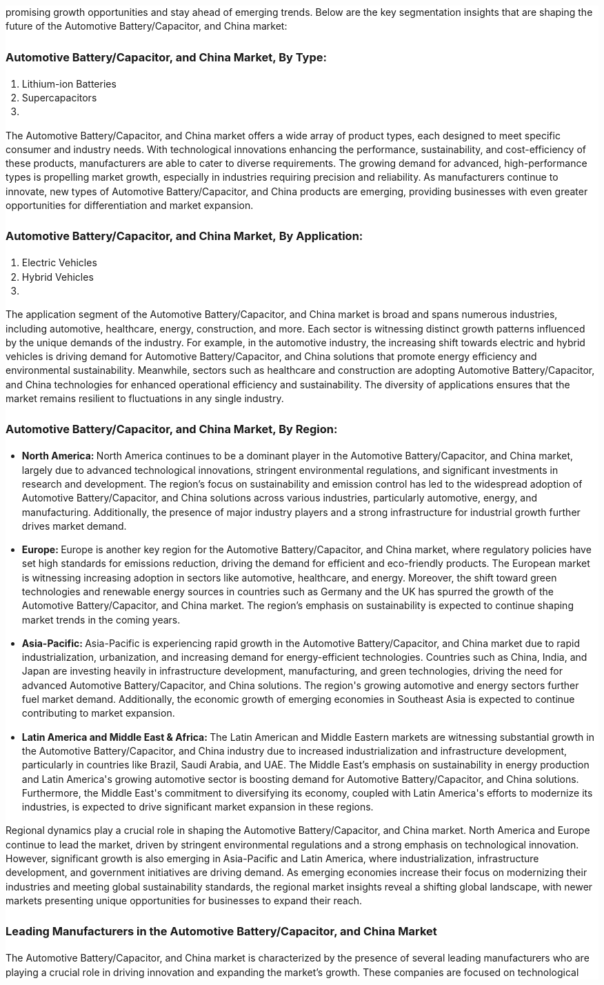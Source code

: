 promising growth opportunities and stay ahead of emerging trends. Below are the key segmentation insights that are shaping the future of the Automotive Battery/Capacitor, and China market:</p><h3><strong>Automotive Battery/Capacitor, and China Market, By Type:<br /></strong></h3><ol><li>Lithium-ion Batteries<li> Supercapacitors<li></li></ol><p>The Automotive Battery/Capacitor, and China market offers a wide array of product types, each designed to meet specific consumer and industry needs. With technological innovations enhancing the performance, sustainability, and cost-efficiency of these products, manufacturers are able to cater to diverse requirements. The growing demand for advanced, high-performance types is propelling market growth, especially in industries requiring precision and reliability. As manufacturers continue to innovate, new types of Automotive Battery/Capacitor, and China products are emerging, providing businesses with even greater opportunities for differentiation and market expansion.</p><h3>Automotive Battery/Capacitor, and China Market,&nbsp;By Application:</h3><ol><li>Electric Vehicles<li> Hybrid Vehicles<li></li></ol><p>The application segment of the Automotive Battery/Capacitor, and China market is broad and spans numerous industries, including automotive, healthcare, energy, construction, and more. Each sector is witnessing distinct growth patterns influenced by the unique demands of the industry. For example, in the automotive industry, the increasing shift towards electric and hybrid vehicles is driving demand for Automotive Battery/Capacitor, and China solutions that promote energy efficiency and environmental sustainability. Meanwhile, sectors such as healthcare and construction are adopting Automotive Battery/Capacitor, and China technologies for enhanced operational efficiency and sustainability. The diversity of applications ensures that the market remains resilient to fluctuations in any single industry.</p><h3>Automotive Battery/Capacitor, and China Market, By Region:</h3><ul><li><p><strong>North America:&nbsp;</strong>North America continues to be a dominant player in the Automotive Battery/Capacitor, and China market, largely due to advanced technological innovations, stringent environmental regulations, and significant investments in research and development. The region&rsquo;s focus on sustainability and emission control has led to the widespread adoption of Automotive Battery/Capacitor, and China solutions across various industries, particularly automotive, energy, and manufacturing. Additionally, the presence of major industry players and a strong infrastructure for industrial growth further drives market demand.</p></li><li><p><strong><strong>Europe:&nbsp;</strong></strong>Europe is another key region for the Automotive Battery/Capacitor, and China market, where regulatory policies have set high standards for emissions reduction, driving the demand for efficient and eco-friendly products. The European market is witnessing increasing adoption in sectors like automotive, healthcare, and energy. Moreover, the shift toward green technologies and renewable energy sources in countries such as Germany and the UK has spurred the growth of the Automotive Battery/Capacitor, and China market. The region&rsquo;s emphasis on sustainability is expected to continue shaping market trends in the coming years.</p></li><li><p><strong><strong>Asia-Pacific:&nbsp;</strong></strong>Asia-Pacific is experiencing rapid growth in the Automotive Battery/Capacitor, and China market due to rapid industrialization, urbanization, and increasing demand for energy-efficient technologies. Countries such as China, India, and Japan are investing heavily in infrastructure development, manufacturing, and green technologies, driving the need for advanced Automotive Battery/Capacitor, and China solutions. The region's growing automotive and energy sectors further fuel market demand. Additionally, the economic growth of emerging economies in Southeast Asia is expected to continue contributing to market expansion.</p></li><li><p><strong><strong>Latin America and Middle East &amp; Africa:&nbsp;</strong></strong>The Latin American and Middle Eastern markets are witnessing substantial growth in the Automotive Battery/Capacitor, and China industry due to increased industrialization and infrastructure development, particularly in countries like Brazil, Saudi Arabia, and UAE. The Middle East&rsquo;s emphasis on sustainability in energy production and Latin America's growing automotive sector is boosting demand for Automotive Battery/Capacitor, and China solutions. Furthermore, the Middle East's commitment to diversifying its economy, coupled with Latin America's efforts to modernize its industries, is expected to drive significant market expansion in these regions.</p></li></ul><p>Regional dynamics play a crucial role in shaping the Automotive Battery/Capacitor, and China market. North America and Europe continue to lead the market, driven by stringent environmental regulations and a strong emphasis on technological innovation. However, significant growth is also emerging in Asia-Pacific and Latin America, where industrialization, infrastructure development, and government initiatives are driving demand. As emerging economies increase their focus on modernizing their industries and meeting global sustainability standards, the regional market insights reveal a shifting global landscape, with newer markets presenting unique opportunities for businesses to expand their reach.</p><h3><strong>Leading Manufacturers in the Automotive Battery/Capacitor, and China Market</strong></h3><p>The Automotive Battery/Capacitor, and China market is characterized by the presence of several leading manufacturers who are playing a crucial role in driving innovation and expanding the market&rsquo;s growth. These companies are focused on technological